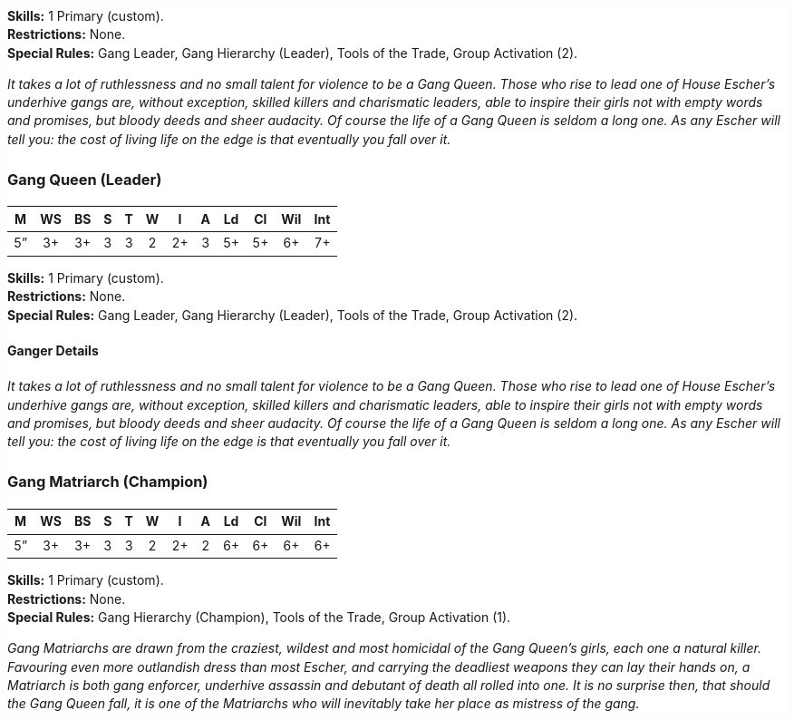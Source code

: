 **Skills:** 1 Primary (custom).  
**Restrictions:** None.  
**Special Rules:** Gang Leader, Gang Hierarchy (Leader), Tools of the Trade, Group Activation (2).

_It takes a lot of ruthlessness and no small talent for violence to be a Gang Queen. Those who rise to lead one of House Escher’s underhive gangs are, without exception, skilled killers and charismatic leaders, able to inspire their girls not with empty words and promises, but bloody deeds and sheer audacity. Of course the life of a Gang Queen is seldom a long one. As any Escher will tell you: the cost of living life on the edge is that eventually you fall over it._

</FighterCard>

### Gang Queen (Leader)

|  M  | WS  | BS  |  S  |  T  |  W  |  I  |  A  | Ld  | Cl  | Wil | Int |
| :-: | :-: | :-: | :-: | :-: | :-: | :-: | :-: | :-: | :-: | :-: | :-: |
| 5”  | 3+  | 3+  |  3  |  3  |  2  | 2+  |  3  | 5+  | 5+  | 6+  | 7+  |

**Skills:** 1 Primary (custom).  
**Restrictions:** None.  
**Special Rules:** Gang Leader, Gang Hierarchy (Leader), Tools of the Trade, Group Activation (2).

#### Ganger Details
_It takes a lot of ruthlessness and no small talent for violence to be a Gang Queen. Those who rise to lead one of House Escher’s underhive gangs are, without exception, skilled killers and charismatic leaders, able to inspire their girls not with empty words and promises, but bloody deeds and sheer audacity. Of course the life of a Gang Queen is seldom a long one. As any Escher will tell you: the cost of living life on the edge is that eventually you fall over it._



<FighterCard cost="100">

### Gang Matriarch (Champion)

|  M  | WS  | BS  |  S  |  T  |  W  |  I  |  A  | Ld  | Cl  | Wil | Int |
| :-: | :-: | :-: | :-: | :-: | :-: | :-: | :-: | :-: | :-: | :-: | :-: |
| 5”  | 3+  | 3+  |  3  |  3  |  2  | 2+  |  2  | 6+  | 6+  | 6+  | 6+  |

**Skills:** 1 Primary (custom).  
**Restrictions:** None.  
**Special Rules:** Gang Hierarchy (Champion), Tools of the Trade, Group Activation (1).

_Gang Matriarchs are drawn from the craziest, wildest and most homicidal of the Gang Queen’s girls, each one a natural killer. Favouring even more outlandish dress than most Escher, and carrying the deadliest weapons they can lay their hands on, a Matriarch is both gang enforcer, underhive assassin and debutant of death all rolled into one. It is no surprise then, that should the Gang Queen fall, it is one of the Matriarchs who will inevitably take her place as mistress of the gang._

</FighterCard>

<FighterCard cost="115">
